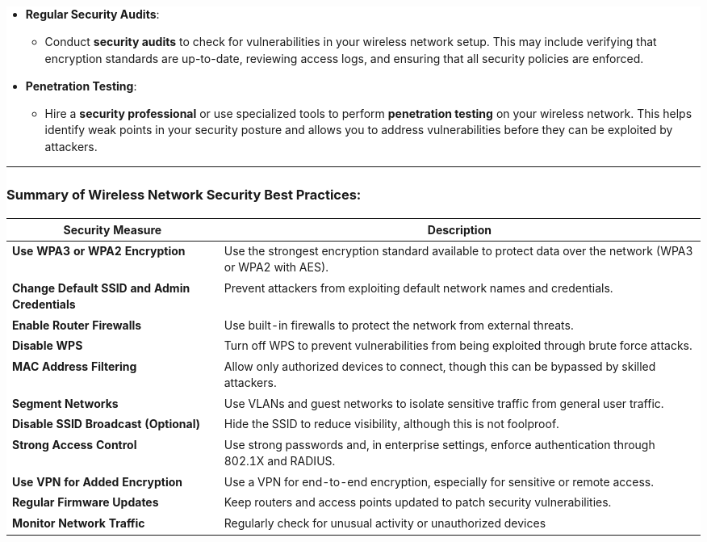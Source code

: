 - **Regular Security Audits**:
  - Conduct **security audits** to check for vulnerabilities in your wireless network setup. This may include verifying that encryption standards are up-to-date, reviewing access logs, and ensuring that all security policies are enforced.

- **Penetration Testing**:
  - Hire a **security professional** or use specialized tools to perform **penetration testing** on your wireless network. This helps identify weak points in your security posture and allows you to address vulnerabilities before they can be exploited by attackers.

---

### Summary of Wireless Network Security Best Practices:

| **Security Measure**                                      | **Description**                                                                                                     |
|-----------------------------------------------------------|---------------------------------------------------------------------------------------------------------------------|
| **Use WPA3 or WPA2 Encryption**                           | Use the strongest encryption standard available to protect data over the network (WPA3 or WPA2 with AES).           |
| **Change Default SSID and Admin Credentials**             | Prevent attackers from exploiting default network names and credentials.                                            |
| **Enable Router Firewalls**                               | Use built-in firewalls to protect the network from external threats.                                                |
| **Disable WPS**                                           | Turn off WPS to prevent vulnerabilities from being exploited through brute force attacks.                           |
| **MAC Address Filtering**                                 | Allow only authorized devices to connect, though this can be bypassed by skilled attackers.                         |
| **Segment Networks**                                      | Use VLANs and guest networks to isolate sensitive traffic from general user traffic.                                |
| **Disable SSID Broadcast (Optional)**                     | Hide the SSID to reduce visibility, although this is not foolproof.                                                 |
| **Strong Access Control**                                 | Use strong passwords and, in enterprise settings, enforce authentication through 802.1X and RADIUS.                 |
| **Use VPN for Added Encryption**                          | Use a VPN for end-to-end encryption, especially for sensitive or remote access.                                     |
| **Regular Firmware Updates**                              | Keep routers and access points updated to patch security vulnerabilities.                                           |
| **Monitor Network Traffic**                               | Regularly check for unusual activity or unauthorized devices